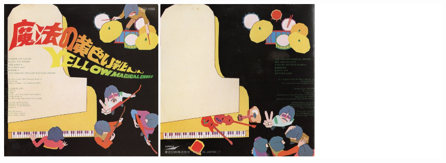 [<img src="images/Tulip-1972-魔法の黄色い靴-CA32-1188-0-600px.jpg" height="300" />](images/Tulip-1972-魔法の黄色い靴-CA32-1188-0.jpg)
[<img src="images/Tulip-1972-魔法の黄色い靴-CA32-1188-1-600px.jpg" height="300" />](images/Tulip-1972-魔法の黄色い靴-CA32-1188-1.jpg)